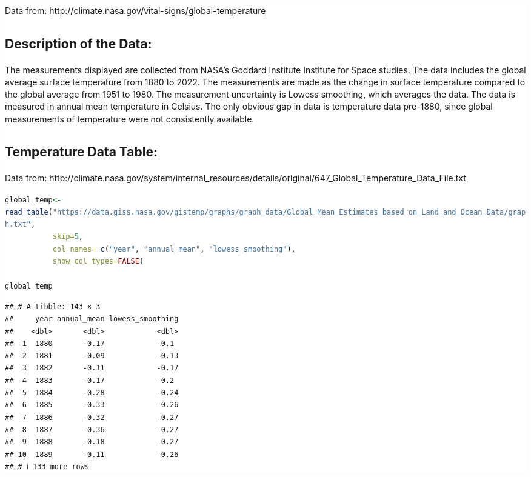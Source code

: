 Data from: <http://climate.nasa.gov/vital-signs/global-temperature>

## Description of the Data:

The measurements displayed are collected from NASA’s Goddard Institute
Institute for Space studies. The data includes the global average
surface temperature from 1880 to 2022. The measurements are made as the
change in surface temperature compared to the global average from 1951
to 1980. The measurement uncertainty is Lowess smoothing, which averages
the data. The data is measured in annual mean temperature in Celsius.
The only obvious gap in data is temperature data pre-1880, since global
measurements of temperature were not consistently available.

## Temperature Data Table:

Data from:
<http://climate.nasa.gov/system/internal_resources/details/original/647_Global_Temperature_Data_File.txt>

``` r
global_temp<-
read_table("https://data.giss.nasa.gov/gistemp/graphs/graph_data/Global_Mean_Estimates_based_on_Land_and_Ocean_Data/graph.txt",
           skip=5, 
           col_names= c("year", "annual_mean", "lowess_smoothing"),
           show_col_types=FALSE)

global_temp
```

    ## # A tibble: 143 × 3
    ##     year annual_mean lowess_smoothing
    ##    <dbl>       <dbl>            <dbl>
    ##  1  1880       -0.17            -0.1 
    ##  2  1881       -0.09            -0.13
    ##  3  1882       -0.11            -0.17
    ##  4  1883       -0.17            -0.2 
    ##  5  1884       -0.28            -0.24
    ##  6  1885       -0.33            -0.26
    ##  7  1886       -0.32            -0.27
    ##  8  1887       -0.36            -0.27
    ##  9  1888       -0.18            -0.27
    ## 10  1889       -0.11            -0.26
    ## # ℹ 133 more rows
